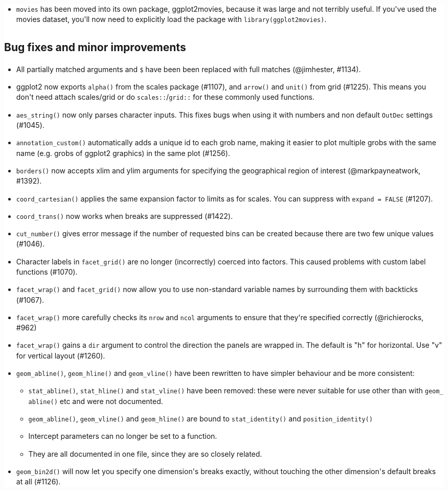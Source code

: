 * `movies` has been moved into its own package, ggplot2movies, because it was 
  large and not terribly useful. If you've used the movies dataset, you'll now 
  need to explicitly load the package with `library(ggplot2movies)`.

## Bug fixes and minor improvements

* All partially matched arguments and `$` have been been replaced with 
  full matches (@jimhester, #1134).

* ggplot2 now exports `alpha()` from the scales package (#1107), and `arrow()` 
  and `unit()` from grid (#1225). This means you don't need attach scales/grid 
  or do `scales::`/`grid::` for these commonly used functions.

* `aes_string()` now only parses character inputs. This fixes bugs when
  using it with numbers and non default `OutDec` settings (#1045).

* `annotation_custom()` automatically adds a unique id to each grob name,
  making it easier to plot multiple grobs with the same name (e.g. grobs of
  ggplot2 graphics) in the same plot (#1256).

* `borders()` now accepts xlim and ylim arguments for specifying the geographical 
  region of interest (@markpayneatwork, #1392).

* `coord_cartesian()` applies the same expansion factor to limits as for scales. 
  You can suppress with `expand = FALSE` (#1207).

* `coord_trans()` now works when breaks are suppressed (#1422).

* `cut_number()` gives error message if the number of requested bins can
  be created because there are two few unique values (#1046).

* Character labels in `facet_grid()` are no longer (incorrectly) coerced into
  factors. This caused problems with custom label functions (#1070).

* `facet_wrap()` and `facet_grid()` now allow you to use non-standard
  variable names by surrounding them with backticks (#1067).

* `facet_wrap()` more carefully checks its `nrow` and `ncol` arguments
  to ensure that they're specified correctly (@richierocks, #962)

* `facet_wrap()` gains a `dir` argument to control the direction the
  panels are wrapped in. The default is "h" for horizontal. Use "v" for
  vertical layout (#1260).

* `geom_abline()`, `geom_hline()` and `geom_vline()` have been rewritten to
  have simpler behaviour and be more consistent:

    * `stat_abline()`, `stat_hline()` and `stat_vline()` have been removed:
      these were never suitable for use other than with `geom_abline()` etc
      and were not documented.

    * `geom_abline()`, `geom_vline()` and `geom_hline()` are bound to
      `stat_identity()` and `position_identity()`

    * Intercept parameters can no longer be set to a function.

    * They are all documented in one file, since they are so closely related.

* `geom_bin2d()` will now let you specify one dimension's breaks exactly,
  without touching the other dimension's default breaks at all (#1126).
